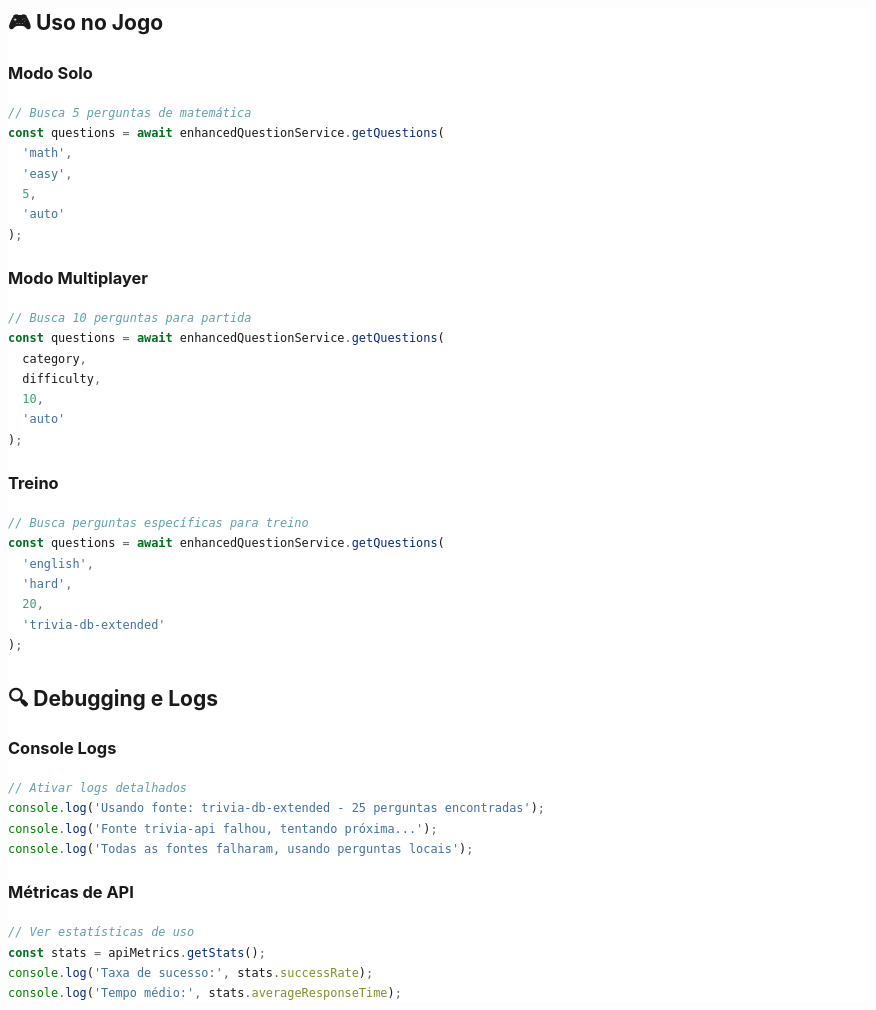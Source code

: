## 🎮 **Uso no Jogo**

### **Modo Solo**
```typescript
// Busca 5 perguntas de matemática
const questions = await enhancedQuestionService.getQuestions(
  'math',
  'easy',
  5,
  'auto'
);
```

### **Modo Multiplayer**
```typescript
// Busca 10 perguntas para partida
const questions = await enhancedQuestionService.getQuestions(
  category,
  difficulty,
  10,
  'auto'
);
```

### **Treino**
```typescript
// Busca perguntas específicas para treino
const questions = await enhancedQuestionService.getQuestions(
  'english',
  'hard',
  20,
  'trivia-db-extended'
);
```

## 🔍 **Debugging e Logs**

### **Console Logs**
```typescript
// Ativar logs detalhados
console.log('Usando fonte: trivia-db-extended - 25 perguntas encontradas');
console.log('Fonte trivia-api falhou, tentando próxima...');
console.log('Todas as fontes falharam, usando perguntas locais');
```

### **Métricas de API**
```typescript
// Ver estatísticas de uso
const stats = apiMetrics.getStats();
console.log('Taxa de sucesso:', stats.successRate);
console.log('Tempo médio:', stats.averageResponseTime);
```
